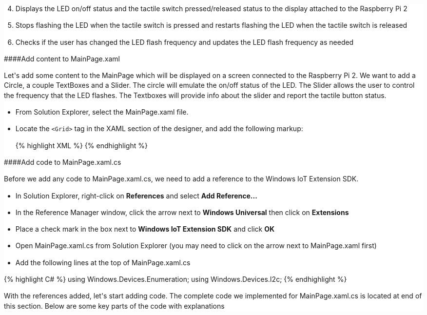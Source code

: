 4. Displays the LED on/off status and the tactile switch pressed/released status to the display attached to the Raspberry Pi 2

5. Stops flashing the LED when the tactile switch is pressed and restarts flashing the LED when the tactile switch is released

6. Checks if the user has changed the LED flash frequency and updates the LED flash frequency as needed

####Add content to MainPage.xaml

Let's add some content to the MainPage which will be displayed on a screen connected to the Raspberry Pi 2. We want to add a Circle, a couple TextBoxes and a Slider. The circle will emulate the on/off status of the LED. The Slider allows the user to control the frequency that the LED flashes. The Textboxes will provide info about the slider and report the tactile button status.

* From Solution Explorer, select the MainPage.xaml file.

* Locate the `<Grid>` tag in the XAML section of the designer, and add the following markup:

<UL>
{% highlight XML %}
<Grid Background="Black">
    <StackPanel HorizontalAlignment="Center" VerticalAlignment="Center">
        <Ellipse x:Name="Led" Fill="LightGray" Stroke="White" Width="100" Height="100" Margin="10"/>
        <TextBlock x:Name="DelayText" Text="500ms" Margin="10" TextAlignment="Center" FontSize="26.667" />
        <Slider x:Name="Delay" Width="200" Value="500" Maximum="1000" LargeChange="100" SmallChange="10" Margin="10" ValueChanged="Delay_ValueChanged" StepFrequency="10"/>
        <TextBlock x:Name="ButtonStatusText" Text="Button Status: Initializing...." Margin="10,50,10,10" TextAlignment="Center" FontSize="26.667" />
    </StackPanel>
</Grid>
{% endhighlight %}
</UL>

####Add code to MainPage.xaml.cs

Before we add any code to MainPage.xaml.cs, we need to add a reference to the Windows IoT Extension SDK.

 * In Solution Explorer, right-click on **References** and select **Add Reference...**

 * In the Reference Manager window, click the arrow next to **Windows Universal** then click on **Extensions**

 * Place a check mark in the box next to **Windows IoT Extension SDK** and click **OK**

 * Open MainPage.xaml.cs from Solution Explorer (you may need to click on the arrow next to MainPage.xaml first)

 * Add the following lines at the top of MainPage.xaml.cs

{% highlight C# %}
using Windows.Devices.Enumeration;
using Windows.Devices.I2c;
{% endhighlight %}


With the references added, let's start adding code. The complete code we implemented for MainPage.xaml.cs is located at end of this section. Below are some key parts of the code with explanations
